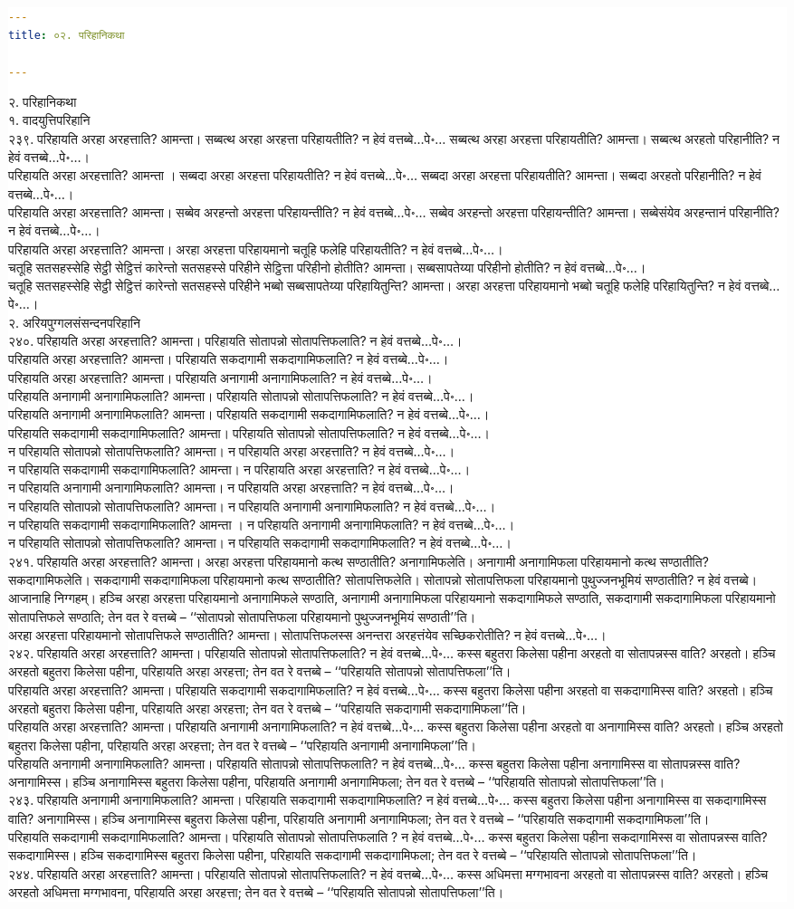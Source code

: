```yaml
---
title: ०२. परिहानिकथा

---
```

२. परिहानिकथा  
१. वादयुत्तिपरिहानि  
२३९. परिहायति अरहा अरहत्ताति? आमन्ता। सब्बत्थ अरहा अरहत्ता परिहायतीति? न हेवं वत्तब्बे…पे॰… सब्बत्थ अरहा अरहत्ता परिहायतीति? आमन्ता। सब्बत्थ अरहतो परिहानीति? न हेवं वत्तब्बे…पे॰…।  
परिहायति अरहा अरहत्ताति? आमन्ता । सब्बदा अरहा अरहत्ता परिहायतीति? न हेवं वत्तब्बे…पे॰… सब्बदा अरहा अरहत्ता परिहायतीति? आमन्ता। सब्बदा अरहतो परिहानीति? न हेवं वत्तब्बे…पे॰…।  
परिहायति अरहा अरहत्ताति? आमन्ता। सब्बेव अरहन्तो अरहत्ता परिहायन्तीति? न हेवं वत्तब्बे…पे॰… सब्बेव अरहन्तो अरहत्ता परिहायन्तीति? आमन्ता। सब्बेसंयेव अरहन्तानं परिहानीति? न हेवं वत्तब्बे…पे॰…।  
परिहायति अरहा अरहत्ताति? आमन्ता। अरहा अरहत्ता परिहायमानो चतूहि फलेहि परिहायतीति? न हेवं वत्तब्बे…पे॰…।  
चतूहि सतसहस्सेहि सेट्ठी सेट्ठित्तं कारेन्तो सतसहस्से परिहीने सेट्ठित्ता परिहीनो होतीति? आमन्ता। सब्बसापतेय्या परिहीनो होतीति? न हेवं वत्तब्बे…पे॰…।  
चतूहि सतसहस्सेहि सेट्ठी सेट्ठित्तं कारेन्तो सतसहस्से परिहीने भब्बो सब्बसापतेय्या परिहायितुन्ति? आमन्ता। अरहा अरहत्ता परिहायमानो भब्बो चतूहि फलेहि परिहायितुन्ति? न हेवं वत्तब्बे…पे॰…।  
२. अरियपुग्गलसंसन्दनपरिहानि  
२४०. परिहायति अरहा अरहत्ताति? आमन्ता। परिहायति सोतापन्नो सोतापत्तिफलाति? न हेवं वत्तब्बे…पे॰…।  
परिहायति अरहा अरहत्ताति? आमन्ता। परिहायति सकदागामी सकदागामिफलाति? न हेवं वत्तब्बे…पे॰…।  
परिहायति अरहा अरहत्ताति? आमन्ता। परिहायति अनागामी अनागामिफलाति? न हेवं वत्तब्बे…पे॰…।  
परिहायति अनागामी अनागामिफलाति? आमन्ता। परिहायति सोतापन्नो सोतापत्तिफलाति? न हेवं वत्तब्बे…पे॰…।  
परिहायति अनागामी अनागामिफलाति? आमन्ता। परिहायति सकदागामी सकदागामिफलाति? न हेवं वत्तब्बे…पे॰…।  
परिहायति सकदागामी सकदागामिफलाति? आमन्ता। परिहायति सोतापन्नो सोतापत्तिफलाति? न हेवं वत्तब्बे…पे॰…।  
न परिहायति सोतापन्नो सोतापत्तिफलाति? आमन्ता। न परिहायति अरहा अरहत्ताति? न हेवं वत्तब्बे…पे॰…।  
न परिहायति सकदागामी सकदागामिफलाति? आमन्ता। न परिहायति अरहा अरहत्ताति? न हेवं वत्तब्बे…पे॰…।  
न परिहायति अनागामी अनागामिफलाति? आमन्ता। न परिहायति अरहा अरहत्ताति? न हेवं वत्तब्बे…पे॰…।  
न परिहायति सोतापन्नो सोतापत्तिफलाति? आमन्ता। न परिहायति अनागामी अनागामिफलाति? न हेवं वत्तब्बे…पे॰…।  
न परिहायति सकदागामी सकदागामिफलाति? आमन्ता । न परिहायति अनागामी अनागामिफलाति? न हेवं वत्तब्बे…पे॰…।  
न परिहायति सोतापन्नो सोतापत्तिफलाति? आमन्ता। न परिहायति सकदागामी सकदागामिफलाति? न हेवं वत्तब्बे…पे॰…।  
२४१. परिहायति अरहा अरहत्ताति? आमन्ता। अरहा अरहत्ता परिहायमानो कत्थ सण्ठातीति? अनागामिफलेति। अनागामी अनागामिफला परिहायमानो कत्थ सण्ठातीति? सकदागामिफलेति। सकदागामी सकदागामिफला परिहायमानो कत्थ सण्ठातीति? सोतापत्तिफलेति। सोतापन्नो सोतापत्तिफला परिहायमानो पुथुज्जनभूमियं सण्ठातीति? न हेवं वत्तब्बे।  
आजानाहि निग्गहम्। हञ्चि अरहा अरहत्ता परिहायमानो अनागामिफले सण्ठाति, अनागामी अनागामिफला परिहायमानो सकदागामिफले सण्ठाति, सकदागामी सकदागामिफला परिहायमानो सोतापत्तिफले सण्ठाति; तेन वत रे वत्तब्बे – ‘‘सोतापन्नो सोतापत्तिफला परिहायमानो पुथुज्जनभूमियं सण्ठाती’’ति।  
अरहा अरहत्ता परिहायमानो सोतापत्तिफले सण्ठातीति? आमन्ता। सोतापत्तिफलस्स अनन्तरा अरहत्तंयेव सच्छिकरोतीति? न हेवं वत्तब्बे…पे॰…।  
२४२. परिहायति अरहा अरहत्ताति? आमन्ता। परिहायति सोतापन्नो सोतापत्तिफलाति? न हेवं वत्तब्बे…पे॰… कस्स बहुतरा किलेसा पहीना अरहतो वा सोतापन्नस्स वाति? अरहतो। हञ्चि अरहतो बहुतरा किलेसा पहीना, परिहायति अरहा अरहत्ता; तेन वत रे वत्तब्बे – ‘‘परिहायति सोतापन्नो सोतापत्तिफला’’ति।  
परिहायति अरहा अरहत्ताति? आमन्ता। परिहायति सकदागामी सकदागामिफलाति? न हेवं वत्तब्बे…पे॰… कस्स बहुतरा किलेसा पहीना अरहतो वा सकदागामिस्स वाति? अरहतो। हञ्चि अरहतो बहुतरा किलेसा पहीना, परिहायति अरहा अरहत्ता; तेन वत रे वत्तब्बे – ‘‘परिहायति सकदागामी सकदागामिफला’’ति।  
परिहायति अरहा अरहत्ताति? आमन्ता। परिहायति अनागामी अनागामिफलाति? न हेवं वत्तब्बे…पे॰… कस्स बहुतरा किलेसा पहीना अरहतो वा अनागामिस्स वाति? अरहतो। हञ्चि अरहतो बहुतरा किलेसा पहीना, परिहायति अरहा अरहत्ता; तेन वत रे वत्तब्बे – ‘‘परिहायति अनागामी अनागामिफला’’ति।  
परिहायति अनागामी अनागामिफलाति? आमन्ता। परिहायति सोतापन्नो सोतापत्तिफलाति? न हेवं वत्तब्बे…पे॰… कस्स बहुतरा किलेसा पहीना अनागामिस्स वा सोतापन्नस्स वाति? अनागामिस्स। हञ्चि अनागामिस्स बहुतरा किलेसा पहीना, परिहायति अनागामी अनागामिफला; तेन वत रे वत्तब्बे – ‘‘परिहायति सोतापन्नो सोतापत्तिफला’’ति।  
२४३. परिहायति अनागामी अनागामिफलाति? आमन्ता। परिहायति सकदागामी सकदागामिफलाति? न हेवं वत्तब्बे…पे॰… कस्स बहुतरा किलेसा पहीना अनागामिस्स वा सकदागामिस्स वाति? अनागामिस्स। हञ्चि अनागामिस्स बहुतरा किलेसा पहीना, परिहायति अनागामी अनागामिफला; तेन वत रे वत्तब्बे – ‘‘परिहायति सकदागामी सकदागामिफला’’ति।  
परिहायति सकदागामी सकदागामिफलाति? आमन्ता। परिहायति सोतापन्नो सोतापत्तिफलाति ? न हेवं वत्तब्बे…पे॰… कस्स बहुतरा किलेसा पहीना सकदागामिस्स वा सोतापन्नस्स वाति? सकदागामिस्स। हञ्चि सकदागामिस्स बहुतरा किलेसा पहीना, परिहायति सकदागामी सकदागामिफला; तेन वत रे वत्तब्बे – ‘‘परिहायति सोतापन्नो सोतापत्तिफला’’ति।  
२४४. परिहायति अरहा अरहत्ताति? आमन्ता। परिहायति सोतापन्नो सोतापत्तिफलाति? न हेवं वत्तब्बे…पे॰… कस्स अधिमत्ता मग्गभावना अरहतो वा सोतापन्नस्स वाति? अरहतो। हञ्चि अरहतो अधिमत्ता मग्गभावना, परिहायति अरहा अरहत्ता; तेन वत रे वत्तब्बे – ‘‘परिहायति सोतापन्नो सोतापत्तिफला’’ति।  